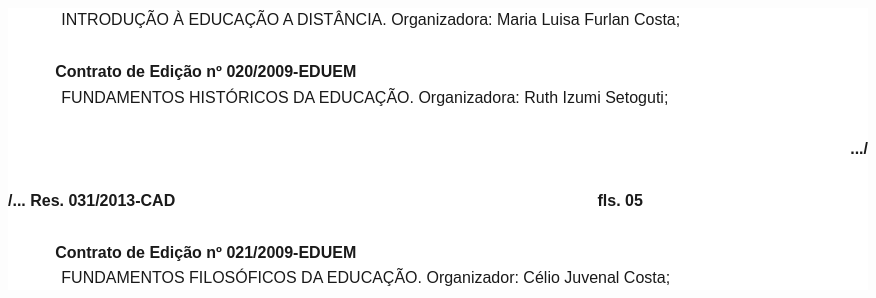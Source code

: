 <p class=MsoBodyText style='margin-top:2.0pt;margin-right:0cm;margin-bottom:
2.0pt;margin-left:0cm;text-align:justify'><span style='font-size:12.0pt;
font-family:"Arial","sans-serif";mso-no-proof:yes'><span style='mso-tab-count:
1'>            </span>INTRODUÇÃO À EDUCAÇÃO A DISTÂNCIA. Organizadora: Maria
Luisa Furlan Costa;<o:p></o:p></span></p>

<p class=MsoBodyText style='margin-top:2.0pt;margin-right:0cm;margin-bottom:
2.0pt;margin-left:0cm;text-align:justify'><span style='font-size:12.0pt;
font-family:"Arial","sans-serif";mso-no-proof:yes'><o:p>&nbsp;</o:p></span></p>

<p class=MsoBodyText style='margin-top:2.0pt;margin-right:0cm;margin-bottom:
2.0pt;margin-left:0cm;text-align:justify;text-indent:35.4pt'><b
style='mso-bidi-font-weight:normal'><span style='font-size:12.0pt;font-family:
"Arial","sans-serif";mso-no-proof:yes'>Contrato de Edição nº 020/2009-EDUEM<o:p></o:p></span></b></p>

<p class=MsoBodyText style='margin-top:2.0pt;margin-right:0cm;margin-bottom:
2.0pt;margin-left:0cm;text-align:justify'><span style='font-size:12.0pt;
font-family:"Arial","sans-serif";mso-no-proof:yes'><span style='mso-tab-count:
1'>            </span>FUNDAMENTOS HISTÓRICOS DA EDUCAÇÃO. Organizadora: Ruth
Izumi Setoguti;<o:p></o:p></span></p>

<p class=MsoBodyText style='margin-top:2.0pt;margin-right:0cm;margin-bottom:
2.0pt;margin-left:0cm;text-align:justify'><span style='font-size:12.0pt;
font-family:"Arial","sans-serif";mso-no-proof:yes'><o:p>&nbsp;</o:p></span></p>

<p class=MsoBodyText align=right style='margin-top:2.0pt;margin-right:0cm;
margin-bottom:2.0pt;margin-left:0cm;text-align:right'><b style='mso-bidi-font-weight:
normal'><span style='font-size:12.0pt;font-family:"Arial","sans-serif";
mso-no-proof:yes'>.../<o:p></o:p></span></b></p>

<p class=MsoBodyText align=right style='margin-top:2.0pt;margin-right:0cm;
margin-bottom:2.0pt;margin-left:0cm;text-align:right'><b style='mso-bidi-font-weight:
normal'><span style='font-size:12.0pt;font-family:"Arial","sans-serif";
mso-no-proof:yes'><o:p>&nbsp;</o:p></span></b></p>

<p class=MsoBodyText style='margin-top:2.0pt;margin-right:0cm;margin-bottom:
2.0pt;margin-left:0cm;text-align:justify'><b style='mso-bidi-font-weight:normal'><span
style='font-size:12.0pt;font-family:"Arial","sans-serif";mso-no-proof:yes'>/...
Res. 031/2013-CAD<span style='mso-tab-count:8'>                                                                                        </span><span
style='mso-spacerun:yes'>       </span>fls. 05<o:p></o:p></span></b></p>

<p class=MsoBodyText align=right style='margin-top:2.0pt;margin-right:0cm;
margin-bottom:2.0pt;margin-left:0cm;text-align:right'><b style='mso-bidi-font-weight:
normal'><span style='font-size:12.0pt;font-family:"Arial","sans-serif";
mso-no-proof:yes'><o:p>&nbsp;</o:p></span></b></p>

<p class=MsoBodyText style='margin-top:2.0pt;margin-right:0cm;margin-bottom:
2.0pt;margin-left:0cm;text-align:justify;text-indent:35.4pt'><b
style='mso-bidi-font-weight:normal'><span style='font-size:12.0pt;font-family:
"Arial","sans-serif";mso-no-proof:yes'>Contrato de Edição nº 021/2009-EDUEM<o:p></o:p></span></b></p>

<p class=MsoBodyText style='margin-top:2.0pt;margin-right:0cm;margin-bottom:
2.0pt;margin-left:0cm;text-align:justify'><span style='font-size:12.0pt;
font-family:"Arial","sans-serif";mso-no-proof:yes'><span style='mso-tab-count:
1'>            </span>FUNDAMENTOS FILOSÓFICOS DA EDUCAÇÃO. Organizador: Célio
Juvenal Costa;<o:p></o:p></span></p>
